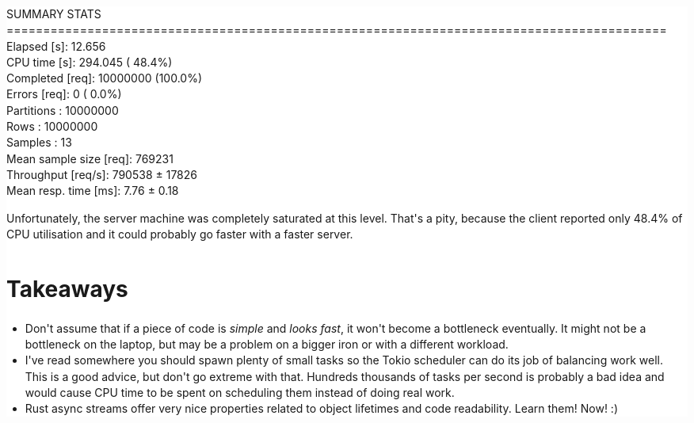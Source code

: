 SUMMARY STATS ==========================================================================================
         Elapsed     [s]:    12.656                                                                 
        CPU time     [s]:   294.045          ( 48.4%)                                               
       Completed   [req]:  10000000          (100.0%)                                               
          Errors   [req]:         0          (  0.0%)                                               
      Partitions        :  10000000                                                                 
            Rows        :  10000000                                                                 
         Samples        :        13                                                                 
Mean sample size   [req]:    769231                                                                 
      Throughput [req/s]:    790538 ± 17826                                                         
 Mean resp. time    [ms]:      7.76 ± 0.18                                                          
</pre>

Unfortunately, the server machine was completely saturated at this level.
That's a pity, because the client reported only 48.4% of CPU utilisation and it could probably
go faster with a faster server.

# Takeaways
- Don't assume that if a piece of code is *simple* and *looks fast*, it won't become a bottleneck eventually.
It might not be a bottleneck on the laptop, but may be a problem on a bigger iron or with a different workload.
- I've read somewhere you should spawn plenty of small tasks so the Tokio scheduler can do its
job of balancing work well. This is a good advice, but don't go extreme with that. 
Hundreds thousands of tasks per second is probably a bad idea and would cause CPU time to be spent on scheduling them 
instead of doing real work.
- Rust async streams offer very nice properties related to object lifetimes and code readability. Learn them! Now! :)

